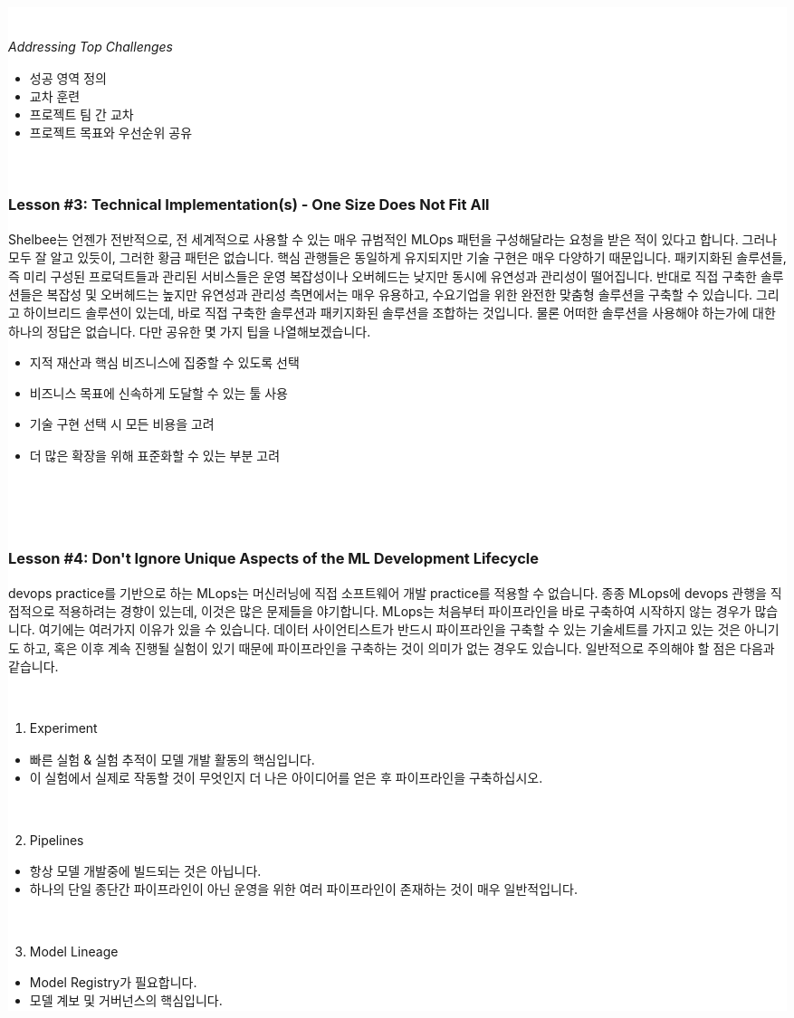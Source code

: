 ​                                   

*Addressing Top Challenges*

- 성공 영역 정의
- 교차 훈련
- 프로젝트 팀 간 교차
- 프로젝트 목표와 우선순위 공유

​                                     

### Lesson #3: Technical Implementation(s) - One Size Does Not Fit All

Shelbee는 언젠가 전반적으로, 전 세계적으로 사용할 수 있는 매우 규범적인 MLOps 패턴을 구성해달라는 요청을 받은 적이 있다고 합니다. 그러나 모두 잘 알고 있듯이, 그러한 황금 패턴은 없습니다. 핵심 관행들은 동일하게 유지되지만 기술 구현은 매우 다양하기 때문입니다. 패키지화된 솔루션들, 즉 미리 구성된 프로덕트들과 관리된 서비스들은 운영 복잡성이나 오버헤드는 낮지만 동시에 유연성과 관리성이 떨어집니다. 반대로 직접 구축한 솔루션들은 복잡성 및 오버헤드는 높지만 유연성과 관리성 측면에서는 매우 유용하고, 수요기업을 위한 완전한 맞춤형 솔루션을 구축할 수 있습니다. 그리고 하이브리드 솔루션이 있는데, 바로 직접 구축한 솔루션과 패키지화된 솔루션을 조합하는 것입니다. 물론 어떠한 솔루션을 사용해야 하는가에 대한 하나의 정답은 없습니다. 다만 공유한 몇 가지 팁을 나열해보겠습니다.

- 지적 재산과 핵심 비즈니스에 집중할 수 있도록 선택
- 비즈니스 목표에 신속하게 도달할 수 있는 툴 사용

- 기술 구현 선택 시 모든 비용을 고려
- 더 많은 확장을 위해 표준화할 수 있는 부분 고려

​                      

​                      

### Lesson #4: Don't Ignore Unique Aspects of the ML Development Lifecycle

devops practice를 기반으로 하는 MLops는 머신러닝에 직접 소프트웨어 개발 practice를 적용할 수 없습니다. 종종 MLops에 devops 관행을 직접적으로 적용하려는 경향이 있는데, 이것은 많은 문제들을 야기합니다. MLops는 처음부터 파이프라인을 바로 구축하여 시작하지 않는 경우가 많습니다. 여기에는 여러가지 이유가 있을 수 있습니다. 데이터 사이언티스트가 반드시 파이프라인을 구축할 수 있는 기술세트를 가지고 있는 것은 아니기도 하고, 혹은 이후 계속 진행될 실험이 있기 때문에 파이프라인을 구축하는 것이 의미가 없는 경우도 있습니다. 일반적으로 주의해야 할 점은 다음과 같습니다.

​                      

1. Experiment

- 빠른 실험 & 실험 추적이 모델 개발 활동의 핵심입니다.
- 이 실험에서 실제로 작동할 것이 무엇인지 더 나은 아이디어를 얻은 후 파이프라인을 구축하십시오.

​                      

2. Pipelines

- 항상 모델 개발중에 빌드되는 것은 아닙니다.
- 하나의 단일 종단간 파이프라인이 아닌 운영을 위한 여러 파이프라인이 존재하는 것이 매우 일반적입니다.

​                      

3. Model Lineage

- Model Registry가 필요합니다.
- 모델 계보 및 거버넌스의 핵심입니다.
